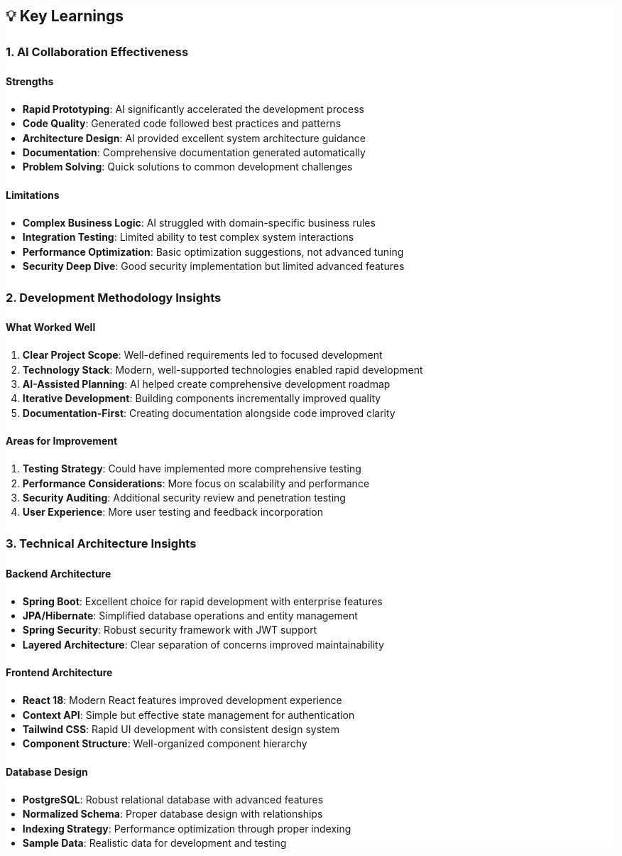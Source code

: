 ## 💡 Key Learnings

### 1. AI Collaboration Effectiveness

#### Strengths
- **Rapid Prototyping**: AI significantly accelerated the development process
- **Code Quality**: Generated code followed best practices and patterns
- **Architecture Design**: AI provided excellent system architecture guidance
- **Documentation**: Comprehensive documentation generated automatically
- **Problem Solving**: Quick solutions to common development challenges

#### Limitations
- **Complex Business Logic**: AI struggled with domain-specific business rules
- **Integration Testing**: Limited ability to test complex system interactions
- **Performance Optimization**: Basic optimization suggestions, not advanced tuning
- **Security Deep Dive**: Good security implementation but limited advanced features

### 2. Development Methodology Insights

#### What Worked Well
1. **Clear Project Scope**: Well-defined requirements led to focused development
2. **Technology Stack**: Modern, well-supported technologies enabled rapid development
3. **AI-Assisted Planning**: AI helped create comprehensive development roadmap
4. **Iterative Development**: Building components incrementally improved quality
5. **Documentation-First**: Creating documentation alongside code improved clarity

#### Areas for Improvement
1. **Testing Strategy**: Could have implemented more comprehensive testing
2. **Performance Considerations**: More focus on scalability and performance
3. **Security Auditing**: Additional security review and penetration testing
4. **User Experience**: More user testing and feedback incorporation

### 3. Technical Architecture Insights

#### Backend Architecture
- **Spring Boot**: Excellent choice for rapid development with enterprise features
- **JPA/Hibernate**: Simplified database operations and entity management
- **Spring Security**: Robust security framework with JWT support
- **Layered Architecture**: Clear separation of concerns improved maintainability

#### Frontend Architecture
- **React 18**: Modern React features improved development experience
- **Context API**: Simple but effective state management for authentication
- **Tailwind CSS**: Rapid UI development with consistent design system
- **Component Structure**: Well-organized component hierarchy

#### Database Design
- **PostgreSQL**: Robust relational database with advanced features
- **Normalized Schema**: Proper database design with relationships
- **Indexing Strategy**: Performance optimization through proper indexing
- **Sample Data**: Realistic data for development and testing
